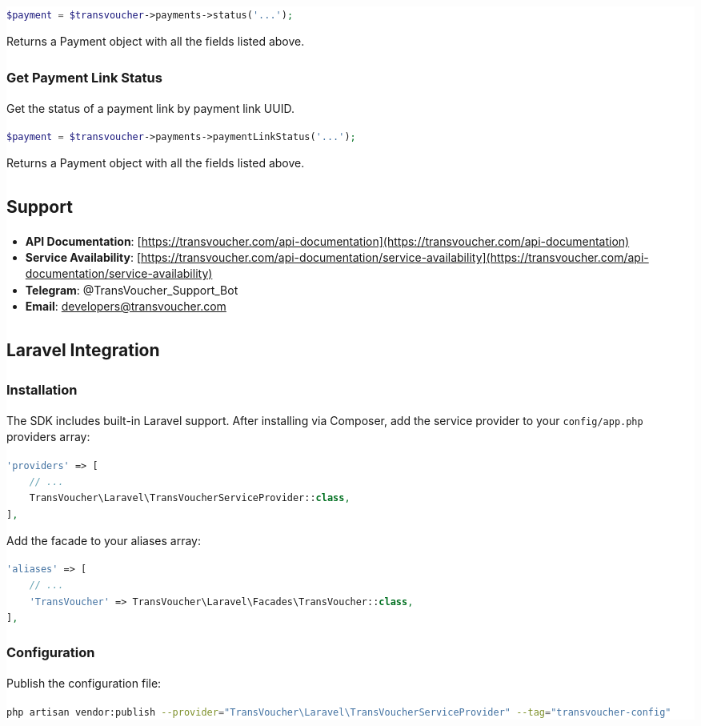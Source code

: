 ```php
$payment = $transvoucher->payments->status('...');
```

Returns a Payment object with all the fields listed above.

### Get Payment Link Status

Get the status of a payment link by payment link UUID.

```php
$payment = $transvoucher->payments->paymentLinkStatus('...');
```

Returns a Payment object with all the fields listed above.

## Support

- **API Documentation**: [https://transvoucher.com/api-documentation](https://transvoucher.com/api-documentation)
- **Service Availability**: [https://transvoucher.com/api-documentation/service-availability](https://transvoucher.com/api-documentation/service-availability)
- **Telegram**: @TransVoucher_Support_Bot
- **Email**: developers@transvoucher.com

## Laravel Integration

### Installation

The SDK includes built-in Laravel support. After installing via Composer, add the service provider to your `config/app.php` providers array:

```php
'providers' => [
    // ...
    TransVoucher\Laravel\TransVoucherServiceProvider::class,
],
```

Add the facade to your aliases array:

```php
'aliases' => [
    // ...
    'TransVoucher' => TransVoucher\Laravel\Facades\TransVoucher::class,
],
```

### Configuration

Publish the configuration file:

```bash
php artisan vendor:publish --provider="TransVoucher\Laravel\TransVoucherServiceProvider" --tag="transvoucher-config"
```

